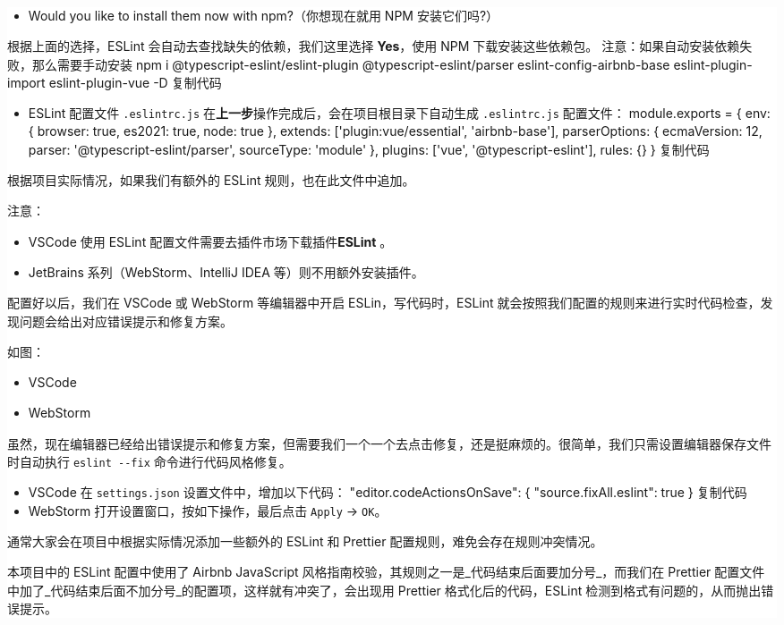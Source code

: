 * Would you like to install them now with npm?（你想现在就用 NPM 安装它们吗?）

根据上面的选择，ESLint 会自动去查找缺失的依赖，我们这里选择 **Yes**，使用 NPM 下载安装这些依赖包。
注意：如果自动安装依赖失败，那么需要手动安装
npm i @typescript-eslint/eslint-plugin @typescript-eslint/parser eslint-config-airbnb-base eslint-plugin-import eslint-plugin-vue -D
复制代码

* ESLint 配置文件 `.eslintrc.js`
在**上一步**操作完成后，会在项目根目录下自动生成 `.eslintrc.js` 配置文件：
module.exports = {
env: {
browser: true,
es2021: true,
node: true
},
extends: ['plugin:vue/essential', 'airbnb-base'],
parserOptions: {
ecmaVersion: 12,
parser: '@typescript-eslint/parser',
sourceType: 'module'
},
plugins: ['vue', '@typescript-eslint'],
rules: {}
}
复制代码

根据项目实际情况，如果我们有额外的 ESLint 规则，也在此文件中追加。


注意：

* VSCode 使用 ESLint 配置文件需要去插件市场下载插件**ESLint** 。

* JetBrains 系列（WebStorm、IntelliJ IDEA 等）则不用额外安装插件。


配置好以后，我们在 VSCode 或 WebStorm 等编辑器中开启 ESLin，写代码时，ESLint 就会按照我们配置的规则来进行实时代码检查，发现问题会给出对应错误提示和修复方案。

如图：

* VSCode

* WebStorm

虽然，现在编辑器已经给出错误提示和修复方案，但需要我们一个一个去点击修复，还是挺麻烦的。很简单，我们只需设置编辑器保存文件时自动执行 `eslint --fix` 命令进行代码风格修复。

* VSCode 在 `settings.json` 设置文件中，增加以下代码：
"editor.codeActionsOnSave": {
"source.fixAll.eslint": true
}
复制代码
* WebStorm 打开设置窗口，按如下操作，最后点击 `Apply` -> `OK`。

通常大家会在项目中根据实际情况添加一些额外的 ESLint 和 Prettier 配置规则，难免会存在规则冲突情况。

本项目中的 ESLint 配置中使用了 Airbnb JavaScript 风格指南校验，其规则之一是_代码结束后面要加分号_，而我们在 Prettier 配置文件中加了_代码结束后面不加分号_的配置项，这样就有冲突了，会出现用 Prettier 格式化后的代码，ESLint 检测到格式有问题的，从而抛出错误提示。

